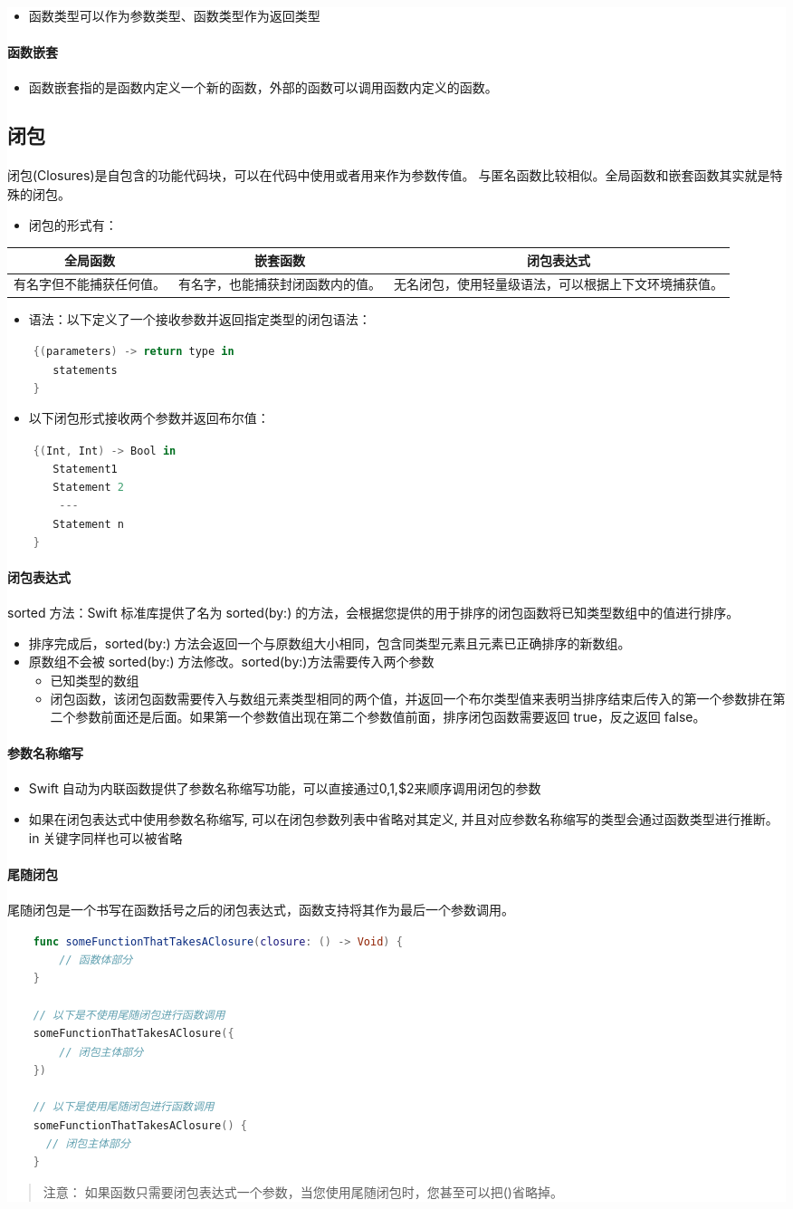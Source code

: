 - 函数类型可以作为参数类型、函数类型作为返回类型
#### 函数嵌套
- 函数嵌套指的是函数内定义一个新的函数，外部的函数可以调用函数内定义的函数。


## 闭包

闭包(Closures)是自包含的功能代码块，可以在代码中使用或者用来作为参数传值。 与匿名函数比较相似。全局函数和嵌套函数其实就是特殊的闭包。
- 闭包的形式有：

全局函数|	嵌套函数	|闭包表达式|
-------- | ------- |------ | 
有名字但不能捕获任何值。  |有名字，也能捕获封闭函数内的值。  |	无名闭包，使用轻量级语法，可以根据上下文环境捕获值。

- 语法：以下定义了一个接收参数并返回指定类型的闭包语法：

```swift
	{(parameters) -> return type in
	   statements
	}
```
- 以下闭包形式接收两个参数并返回布尔值：

```swift
	{(Int, Int) -> Bool in
	   Statement1
	   Statement 2
	    ---
	   Statement n
	}
```

#### 闭包表达式

sorted 方法：Swift 标准库提供了名为 sorted(by:) 的方法，会根据您提供的用于排序的闭包函数将已知类型数组中的值进行排序。
- 排序完成后，sorted(by:) 方法会返回一个与原数组大小相同，包含同类型元素且元素已正确排序的新数组。
- 原数组不会被 sorted(by:) 方法修改。sorted(by:)方法需要传入两个参数
   - 已知类型的数组
   - 闭包函数，该闭包函数需要传入与数组元素类型相同的两个值，并返回一个布尔类型值来表明当排序结束后传入的第一个参数排在第二个参数前面还是后面。如果第一个参数值出现在第二个参数值前面，排序闭包函数需要返回 true，反之返回 false。


#### 参数名称缩写

- Swift 自动为内联函数提供了参数名称缩写功能，可以直接通过$0,$1,$2来顺序调用闭包的参数

- 如果在闭包表达式中使用参数名称缩写, 可以在闭包参数列表中省略对其定义, 并且对应参数名称缩写的类型会通过函数类型进行推断。in 关键字同样也可以被省略

#### 尾随闭包

尾随闭包是一个书写在函数括号之后的闭包表达式，函数支持将其作为最后一个参数调用。

```swift
	func someFunctionThatTakesAClosure(closure: () -> Void) {
	    // 函数体部分
	}
	
	// 以下是不使用尾随闭包进行函数调用
	someFunctionThatTakesAClosure({
	    // 闭包主体部分
	})
	
	// 以下是使用尾随闭包进行函数调用
	someFunctionThatTakesAClosure() {
	  // 闭包主体部分
	}
```
>注意： 如果函数只需要闭包表达式一个参数，当您使用尾随闭包时，您甚至可以把()省略掉。
